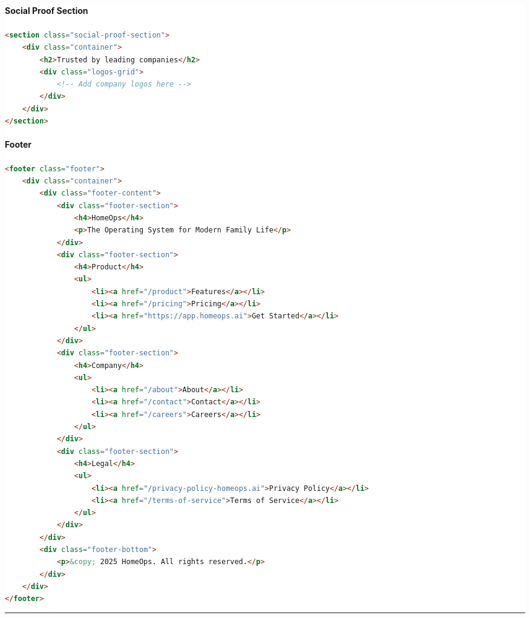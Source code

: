 #### Social Proof Section
```html
<section class="social-proof-section">
    <div class="container">
        <h2>Trusted by leading companies</h2>
        <div class="logos-grid">
            <!-- Add company logos here -->
        </div>
    </div>
</section>
```

#### Footer
```html
<footer class="footer">
    <div class="container">
        <div class="footer-content">
            <div class="footer-section">
                <h4>HomeOps</h4>
                <p>The Operating System for Modern Family Life</p>
            </div>
            <div class="footer-section">
                <h4>Product</h4>
                <ul>
                    <li><a href="/product">Features</a></li>
                    <li><a href="/pricing">Pricing</a></li>
                    <li><a href="https://app.homeops.ai">Get Started</a></li>
                </ul>
            </div>
            <div class="footer-section">
                <h4>Company</h4>
                <ul>
                    <li><a href="/about">About</a></li>
                    <li><a href="/contact">Contact</a></li>
                    <li><a href="/careers">Careers</a></li>
                </ul>
            </div>
            <div class="footer-section">
                <h4>Legal</h4>
                <ul>
                    <li><a href="/privacy-policy-homeops.ai">Privacy Policy</a></li>
                    <li><a href="/terms-of-service">Terms of Service</a></li>
                </ul>
            </div>
        </div>
        <div class="footer-bottom">
            <p>&copy; 2025 HomeOps. All rights reserved.</p>
        </div>
    </div>
</footer>
```

---